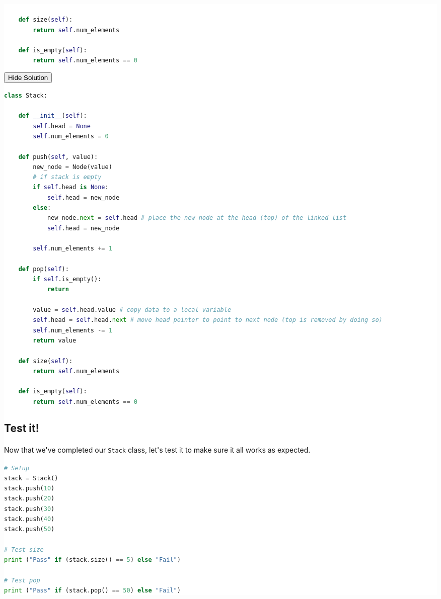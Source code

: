 ```python
    
    def size(self):
        return self.num_elements
    
    def is_empty(self):
        return self.num_elements == 0
```

<span class="graffiti-highlight graffiti-id_7solez7-id_s3wflye"><i></i><button>Hide Solution</button></span>


```python
class Stack:
    
    def __init__(self):
        self.head = None
        self.num_elements = 0
        
    def push(self, value):
        new_node = Node(value)
        # if stack is empty
        if self.head is None:
            self.head = new_node
        else:
            new_node.next = self.head # place the new node at the head (top) of the linked list
            self.head = new_node

        self.num_elements += 1
        
    def pop(self):
        if self.is_empty():
            return
        
        value = self.head.value # copy data to a local variable
        self.head = self.head.next # move head pointer to point to next node (top is removed by doing so)
        self.num_elements -= 1
        return value
    
    def size(self):
        return self.num_elements
    
    def is_empty(self):
        return self.num_elements == 0
```

## Test it!
Now that we've completed our `Stack` class, let's test it to make sure it all works as expected.


```python
# Setup
stack = Stack()
stack.push(10)
stack.push(20)
stack.push(30)
stack.push(40)
stack.push(50)

# Test size
print ("Pass" if (stack.size() == 5) else "Fail")

# Test pop
print ("Pass" if (stack.pop() == 50) else "Fail")
```
